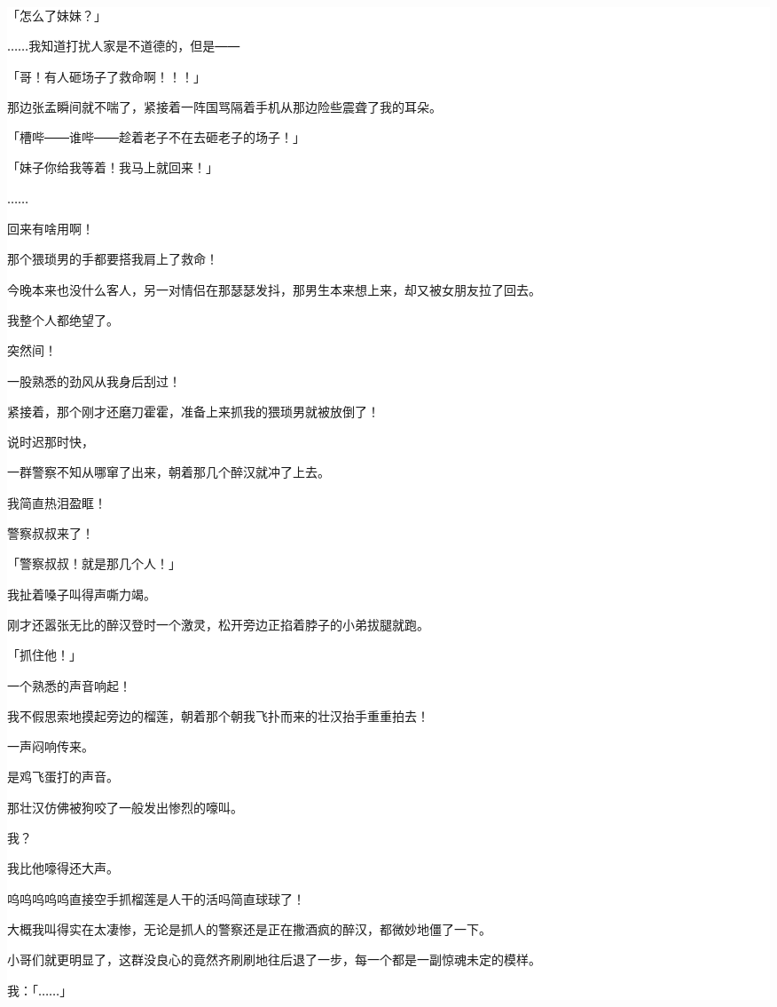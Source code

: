「怎么了妹妹？」

……我知道打扰人家是不道德的，但是——

「哥！有人砸场子了救命啊！！！」

那边张孟瞬间就不喘了，紧接着一阵国骂隔着手机从那边险些震聋了我的耳朵。

「槽哔——谁哔——趁着老子不在去砸老子的场子！」

「妹子你给我等着！我马上就回来！」

……

回来有啥用啊！

那个猥琐男的手都要搭我肩上了救命！

今晚本来也没什么客人，另一对情侣在那瑟瑟发抖，那男生本来想上来，却又被女朋友拉了回去。

我整个人都绝望了。

突然间！

一股熟悉的劲风从我身后刮过！

紧接着，那个刚才还磨刀霍霍，准备上来抓我的猥琐男就被放倒了！

说时迟那时快，

一群警察不知从哪窜了出来，朝着那几个醉汉就冲了上去。

我简直热泪盈眶！

警察叔叔来了！

「警察叔叔！就是那几个人！」

我扯着嗓子叫得声嘶力竭。

刚才还嚣张无比的醉汉登时一个激灵，松开旁边正掐着脖子的小弟拔腿就跑。

「抓住他！」

一个熟悉的声音响起！

我不假思索地摸起旁边的榴莲，朝着那个朝我飞扑而来的壮汉抬手重重拍去！

一声闷响传来。

是鸡飞蛋打的声音。

那壮汉仿佛被狗咬了一般发出惨烈的嚎叫。

我？

我比他嚎得还大声。

呜呜呜呜呜直接空手抓榴莲是人干的活吗简直球球了！

大概我叫得实在太凄惨，无论是抓人的警察还是正在撒酒疯的醉汉，都微妙地僵了一下。

小哥们就更明显了，这群没良心的竟然齐刷刷地往后退了一步，每一个都是一副惊魂未定的模样。

我：「……」

